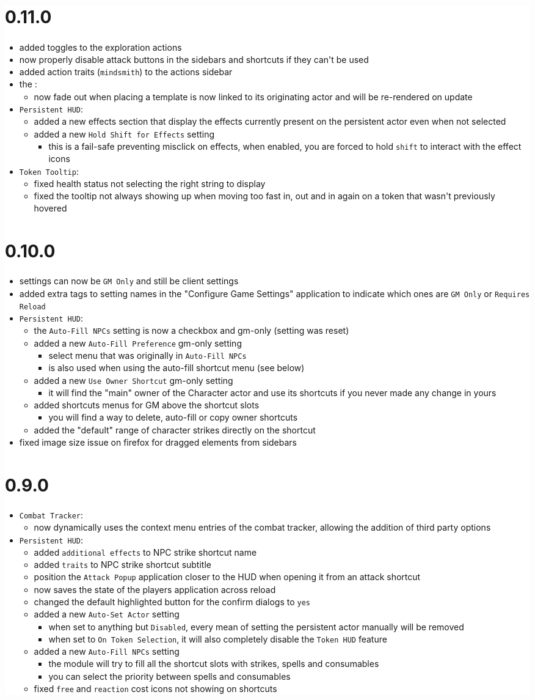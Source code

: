 # 0.11.0

-   added toggles to the exploration actions
-   now properly disable attack buttons in the sidebars and shortcuts if they can't be used
-   added action traits (`mindsmith`) to the actions sidebar
-   the :
    -   now fade out when placing a template is now linked to its originating actor and will be re-rendered on update
-   `Persistent HUD`:
    -   added a new effects section that display the effects currently present on the persistent actor even when not selected
    -   added a new `Hold Shift for Effects` setting
        -   this is a fail-safe preventing misclick on effects, when enabled, you are forced to hold `shift` to interact with the effect icons
-   `Token Tooltip`:
    -   fixed health status not selecting the right string to display
    -   fixed the tooltip not always showing up when moving too fast in, out and in again on a token that wasn't previously hovered

# 0.10.0

-   settings can now be `GM Only` and still be client settings
-   added extra tags to setting names in the "Configure Game Settings" application to indicate which ones are `GM Only` or `Requires Reload`
-   `Persistent HUD`:
    -   the `Auto-Fill NPCs` setting is now a checkbox and gm-only (setting was reset)
    -   added a new `Auto-Fill Preference` gm-only setting
        -   select menu that was originally in `Auto-Fill NPCs`
        -   is also used when using the auto-fill shortcut menu (see below)
    -   added a new `Use Owner Shortcut` gm-only setting
        -   it will find the "main" owner of the Character actor and use its shortcuts if you never made any change in yours
    -   added shortcuts menus for GM above the shortcut slots
        -   you will find a way to delete, auto-fill or copy owner shortcuts
    -   added the "default" range of character strikes directly on the shortcut
-   fixed image size issue on firefox for dragged elements from sidebars

# 0.9.0

-   `Combat Tracker`:
    -   now dynamically uses the context menu entries of the combat tracker, allowing the addition of third party options
-   `Persistent HUD`:
    -   added `additional effects` to NPC strike shortcut name
    -   added `traits` to NPC strike shortcut subtitle
    -   position the `Attack Popup` application closer to the HUD when opening it from an attack shortcut
    -   now saves the state of the players application across reload
    -   changed the default highlighted button for the confirm dialogs to `yes`
    -   added a new `Auto-Set Actor` setting
        -   when set to anything but `Disabled`, every mean of setting the persistent actor manually will be removed
        -   when set to `On Token Selection`, it will also completely disable the `Token HUD` feature
    -   added a new `Auto-Fill NPCs` setting
        -   the module will try to fill all the shortcut slots with strikes, spells and consumables
        -   you can select the priority between spells and consumables
    -   fixed `free` and `reaction` cost icons not showing on shortcuts
